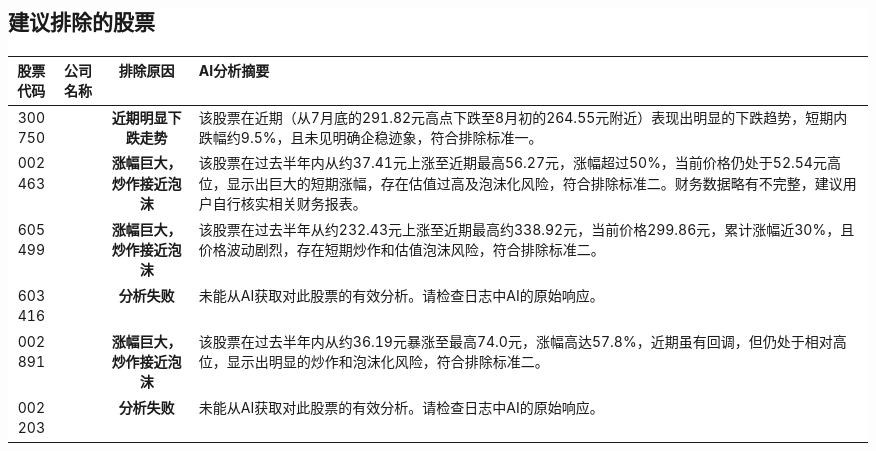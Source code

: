 ## 建议排除的股票

| 股票代码 | 公司名称 | 排除原因 | AI分析摘要 |
|:---:|:---:|:---:|:---|
| 300750 |  | **近期明显下跌走势** | 该股票在近期（从7月底的291.82元高点下跌至8月初的264.55元附近）表现出明显的下跌趋势，短期内跌幅约9.5%，且未见明确企稳迹象，符合排除标准一。 |
| 002463 |  | **涨幅巨大，炒作接近泡沫** | 该股票在过去半年内从约37.41元上涨至近期最高56.27元，涨幅超过50%，当前价格仍处于52.54元高位，显示出巨大的短期涨幅，存在估值过高及泡沫化风险，符合排除标准二。财务数据略有不完整，建议用户自行核实相关财务报表。 |
| 605499 |  | **涨幅巨大，炒作接近泡沫** | 该股票在过去半年从约232.43元上涨至近期最高约338.92元，当前价格299.86元，累计涨幅近30%，且价格波动剧烈，存在短期炒作和估值泡沫风险，符合排除标准二。 |
| 603416 |  | **分析失败** | 未能从AI获取对此股票的有效分析。请检查日志中AI的原始响应。 |
| 002891 |  | **涨幅巨大，炒作接近泡沫** | 该股票在过去半年内从约36.19元暴涨至最高74.0元，涨幅高达57.8%，近期虽有回调，但仍处于相对高位，显示出明显的炒作和泡沫化风险，符合排除标准二。 |
| 002203 |  | **分析失败** | 未能从AI获取对此股票的有效分析。请检查日志中AI的原始响应。 |
